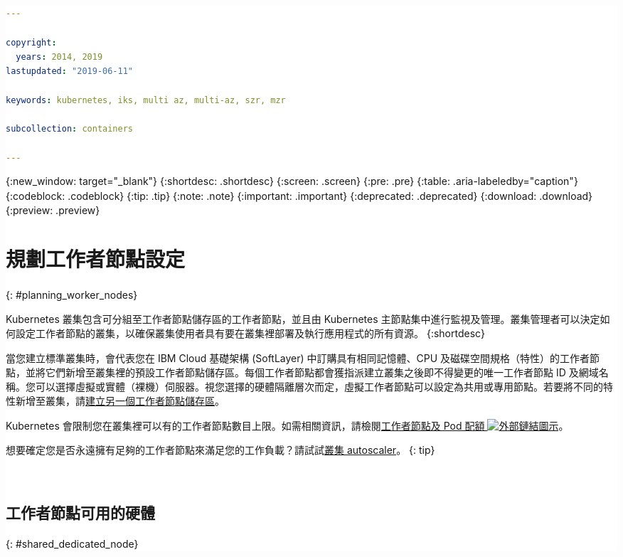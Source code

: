 ```yaml
---

copyright:
  years: 2014, 2019
lastupdated: "2019-06-11"

keywords: kubernetes, iks, multi az, multi-az, szr, mzr

subcollection: containers

---
```


{:new_window: target="_blank"}
{:shortdesc: .shortdesc}
{:screen: .screen}
{:pre: .pre}
{:table: .aria-labeledby="caption"}
{:codeblock: .codeblock}
{:tip: .tip}
{:note: .note}
{:important: .important}
{:deprecated: .deprecated}
{:download: .download}
{:preview: .preview}



# 規劃工作者節點設定
{: #planning_worker_nodes}

Kubernetes 叢集包含可分組至工作者節點儲存區的工作者節點，並且由 Kubernetes 主節點集中進行監視及管理。叢集管理者可以決定如何設定工作者節點的叢集，以確保叢集使用者具有要在叢集裡部署及執行應用程式的所有資源。
{:shortdesc}

當您建立標準叢集時，會代表您在 IBM Cloud 基礎架構 (SoftLayer) 中訂購具有相同記憶體、CPU 及磁碟空間規格（特性）的工作者節點，並將它們新增至叢集裡的預設工作者節點儲存區。每個工作者節點都會獲指派建立叢集之後即不得變更的唯一工作者節點 ID 及網域名稱。您可以選擇虛擬或實體（裸機）伺服器。視您選擇的硬體隔離層次而定，虛擬工作者節點可以設定為共用或專用節點。若要將不同的特性新增至叢集，請[建立另一個工作者節點儲存區](/docs/containers?topic=containers-cli-plugin-kubernetes-service-cli#cs_worker_pool_create)。

Kubernetes 會限制您在叢集裡可以有的工作者節點數目上限。如需相關資訊，請檢閱[工作者節點及 Pod 配額 ![外部鏈結圖示](../icons/launch-glyph.svg "外部鏈結圖示")](https://kubernetes.io/docs/setup/cluster-large/)。


想要確定您是否永遠擁有足夠的工作者節點來滿足您的工作負載？請試試[叢集 autoscaler](/docs/containers?topic=containers-ca#ca)。
{: tip}

<br />


## 工作者節點可用的硬體
{: #shared_dedicated_node}
